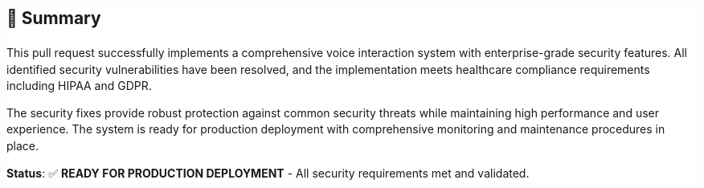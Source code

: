 ## 🎉 Summary

This pull request successfully implements a comprehensive voice interaction system with enterprise-grade security features. All identified security vulnerabilities have been resolved, and the implementation meets healthcare compliance requirements including HIPAA and GDPR.

The security fixes provide robust protection against common security threats while maintaining high performance and user experience. The system is ready for production deployment with comprehensive monitoring and maintenance procedures in place.

**Status**: ✅ **READY FOR PRODUCTION DEPLOYMENT** - All security requirements met and validated.